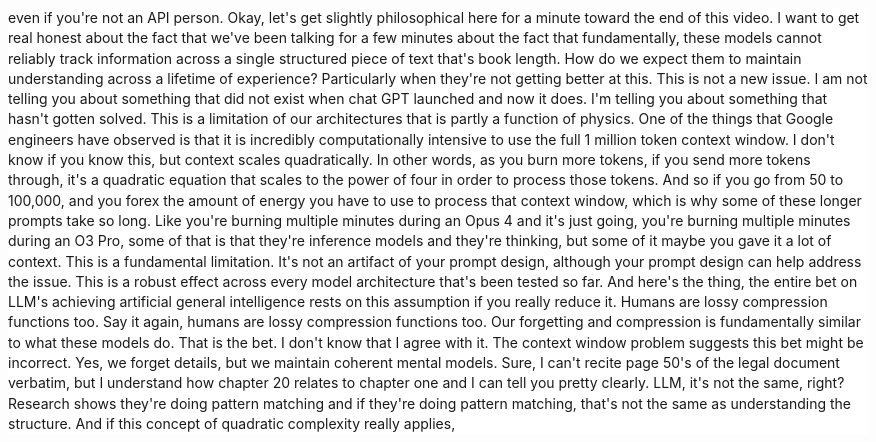 even if you're not an API person.
Okay, let's get slightly philosophical here
for a minute toward the end of this video.
I want to get real honest about the fact
that we've been talking for a few minutes
about the fact that fundamentally,
these models cannot reliably track information
across a single structured piece of text that's book length.
How do we expect them to maintain understanding
across a lifetime of experience?
Particularly when they're not getting better at this.
This is not a new issue.
I am not telling you about something
that did not exist when chat GPT launched
and now it does.
I'm telling you about something that hasn't gotten solved.
This is a limitation of our architectures
that is partly a function of physics.
One of the things that Google engineers have observed
is that it is incredibly computationally intensive
to use the full 1 million token context window.
I don't know if you know this,
but context scales quadratically.
In other words, as you burn more tokens,
if you send more tokens through,
it's a quadratic equation that scales to the power of four
in order to process those tokens.
And so if you go from 50 to 100,000,
and you forex the amount of energy you have to use
to process that context window,
which is why some of these longer prompts take so long.
Like you're burning multiple minutes during an Opus 4
and it's just going,
you're burning multiple minutes during an O3 Pro,
some of that is that they're inference models
and they're thinking,
but some of it maybe you gave it a lot of context.
This is a fundamental limitation.
It's not an artifact of your prompt design,
although your prompt design can help address the issue.
This is a robust effect across every model architecture
that's been tested so far.
And here's the thing,
the entire bet on LLM's achieving artificial general
intelligence rests on this assumption if you really reduce it.
Humans are lossy compression functions too.
Say it again, humans are lossy compression functions too.
Our forgetting and compression is fundamentally similar
to what these models do.
That is the bet.
I don't know that I agree with it.
The context window problem suggests
this bet might be incorrect.
Yes, we forget details,
but we maintain coherent mental models.
Sure, I can't recite page 50's
of the legal document verbatim,
but I understand how chapter 20 relates to chapter one
and I can tell you pretty clearly.
LLM, it's not the same, right?
Research shows they're doing pattern matching
and if they're doing pattern matching,
that's not the same as understanding the structure.
And if this concept of quadratic complexity really applies,